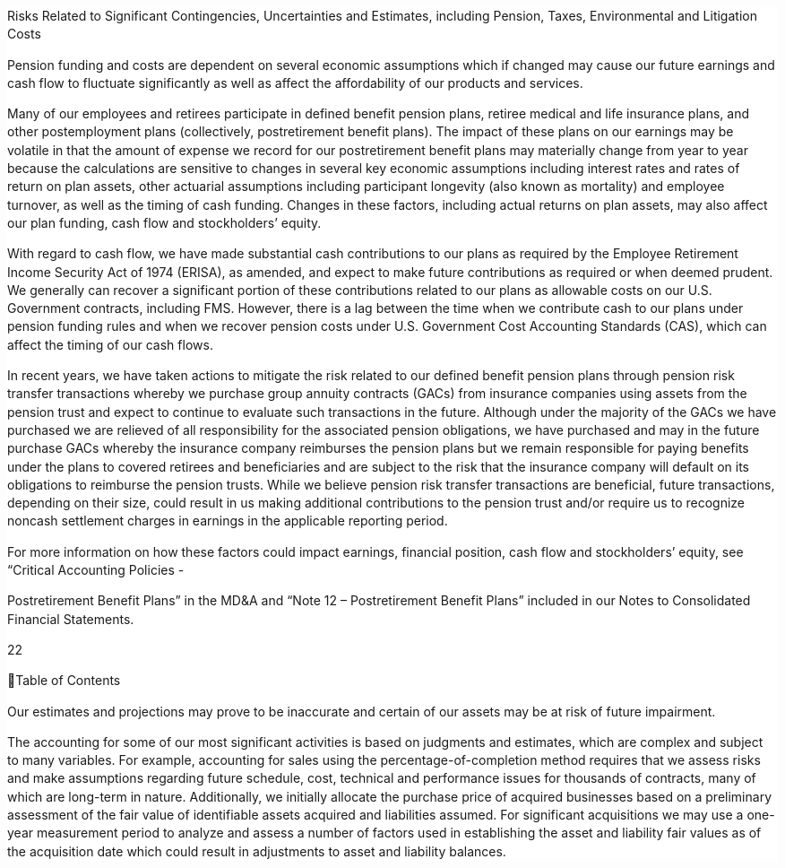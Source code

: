 Risks Related to Significant Contingencies, Uncertainties and Estimates, including Pension, Taxes, Environmental and Litigation Costs

Pension funding and costs are dependent on several economic assumptions which if changed may cause our future earnings and cash flow to fluctuate significantly as
well as affect the affordability of our products and services.

Many of our employees and retirees participate in defined benefit pension plans, retiree medical and life insurance plans, and other postemployment plans (collectively,
postretirement benefit plans). The impact of these plans on our earnings may be volatile in that the amount of expense we record for our postretirement benefit plans may
materially change from year to year because the calculations are sensitive to changes in several key economic assumptions including interest rates and rates of return on
plan assets, other actuarial assumptions including participant longevity (also known as mortality) and employee turnover, as well as the timing of cash funding. Changes in
these factors, including actual returns on plan assets, may also affect our plan funding, cash flow and stockholders’ equity.

With regard to cash flow, we have made substantial cash contributions to our plans as required by the Employee Retirement Income Security Act of 1974 (ERISA), as
amended, and expect to make future contributions as required or when deemed prudent. We generally can recover a significant portion of these contributions related to our
plans as allowable costs on our U.S. Government contracts, including FMS. However, there is a lag between the time when we contribute cash to our plans under pension
funding rules and when we recover pension costs under U.S. Government Cost Accounting Standards (CAS), which can affect the timing of our cash flows.

In recent years, we have taken actions to mitigate the risk related to our defined benefit pension plans through pension risk transfer transactions whereby we purchase
group annuity contracts (GACs) from insurance companies using assets from the pension trust and expect to continue to evaluate such transactions in the future. Although
under the majority of the GACs we have purchased we are relieved of all responsibility for the associated pension obligations, we have purchased and may in the future
purchase  GACs  whereby  the  insurance  company  reimburses  the  pension  plans  but  we  remain  responsible  for  paying  benefits  under  the  plans  to  covered  retirees  and
beneficiaries and are subject to the risk that the insurance company will default on its obligations to reimburse the pension trusts. While we believe pension risk transfer
transactions are beneficial, future transactions, depending on their size, could result in us making additional contributions to the pension trust and/or require us to recognize
noncash settlement charges in earnings in the applicable reporting period.

For  more  information  on  how  these  factors  could  impact  earnings,  financial  position,  cash  flow  and  stockholders’  equity,  see  “Critical  Accounting  Policies  -

Postretirement Benefit Plans” in the MD&A and “Note 12 – Postretirement Benefit Plans” included in our Notes to Consolidated Financial Statements.

22

Table of Contents

Our estimates and projections may prove to be inaccurate and certain of our assets may be at risk of future impairment.

The  accounting  for  some  of  our  most  significant  activities  is  based  on  judgments  and  estimates,  which  are  complex  and  subject  to  many  variables.  For  example,
accounting  for  sales  using  the  percentage-of-completion  method  requires  that  we  assess  risks  and  make  assumptions  regarding  future  schedule,  cost,  technical  and
performance issues for thousands of contracts, many of which are long-term in nature. Additionally, we initially allocate the purchase price of acquired businesses based on
a preliminary assessment of the fair value of identifiable assets acquired and liabilities assumed. For significant acquisitions we may use a one-year measurement period to
analyze  and  assess  a  number  of  factors  used  in  establishing  the  asset  and  liability  fair  values  as  of  the  acquisition  date  which  could  result  in  adjustments  to  asset  and
liability balances.
